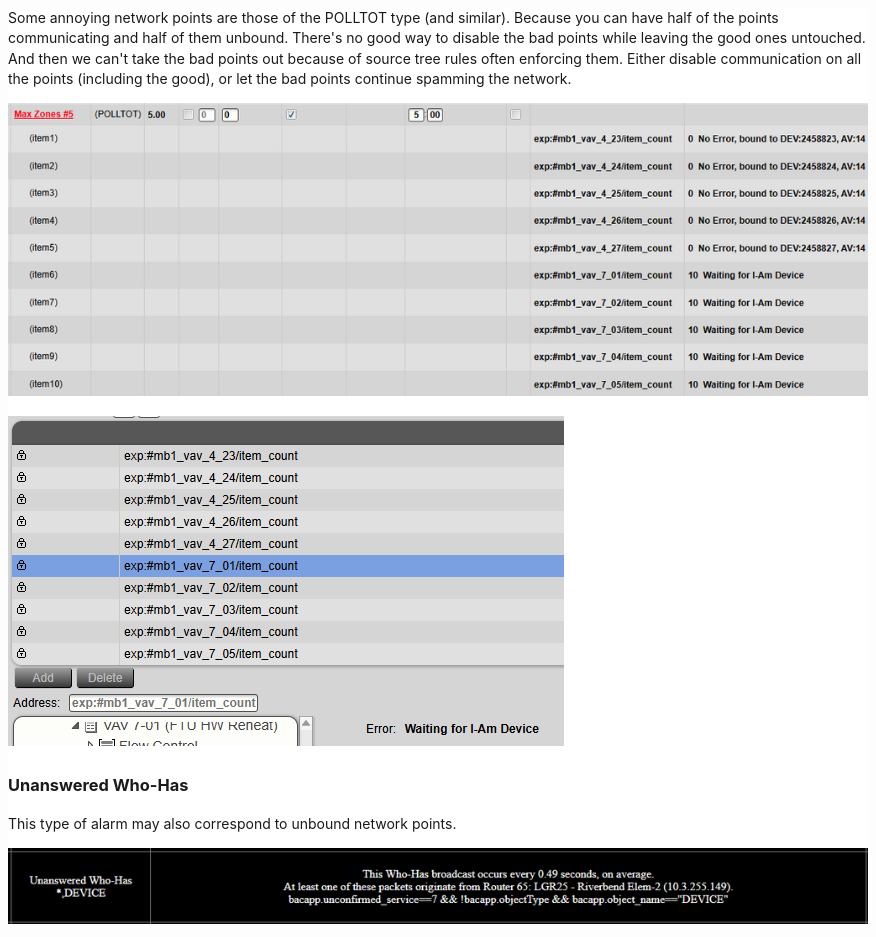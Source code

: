 Some annoying network points are those of the POLLTOT type (and similar). Because you can have half of the points communicating and half of them unbound. There's no good way to disable the bad points while leaving the good ones untouched. And then we can't take the bad points out because of source tree rules often enforcing them. Either disable communication on all the points (including the good), or let the bad points continue spamming the network.

![](./images/who_is_specific_4.png)

![](./images/who_is_specific_5.png)

### Unanswered Who-Has

This type of alarm may also correspond to unbound network points.

![](./images/who_has_1.png)
